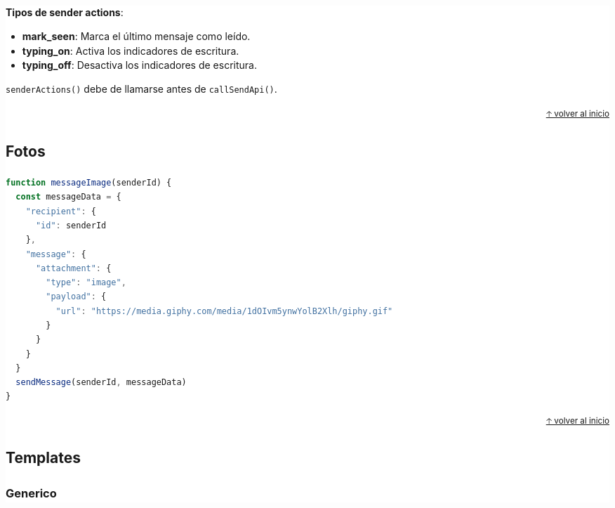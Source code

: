 **Tipos de sender actions**:
* **mark_seen**: Marca el último mensaje como leído.
* **typing_on**: Activa los indicadores de escritura.
* **typing_off**: Desactiva los indicadores de escritura.

`senderActions()` debe de llamarse antes de `callSendApi()`.

<div align="right">
  <small><a href="#tabla-de-contenido">🡡 volver al inicio</a></small>
</div>

## Fotos

```js
function messageImage(senderId) {
  const messageData = {
    "recipient": {
      "id": senderId
    },
    "message": {
      "attachment": {
        "type": "image",
        "payload": {
          "url": "https://media.giphy.com/media/1dOIvm5ynwYolB2Xlh/giphy.gif"
        }
      }
    }
  }
  sendMessage(senderId, messageData)
}
```

<div align="right">
  <small><a href="#tabla-de-contenido">🡡 volver al inicio</a></small>
</div>

## Templates

### Generico

<div align="center">